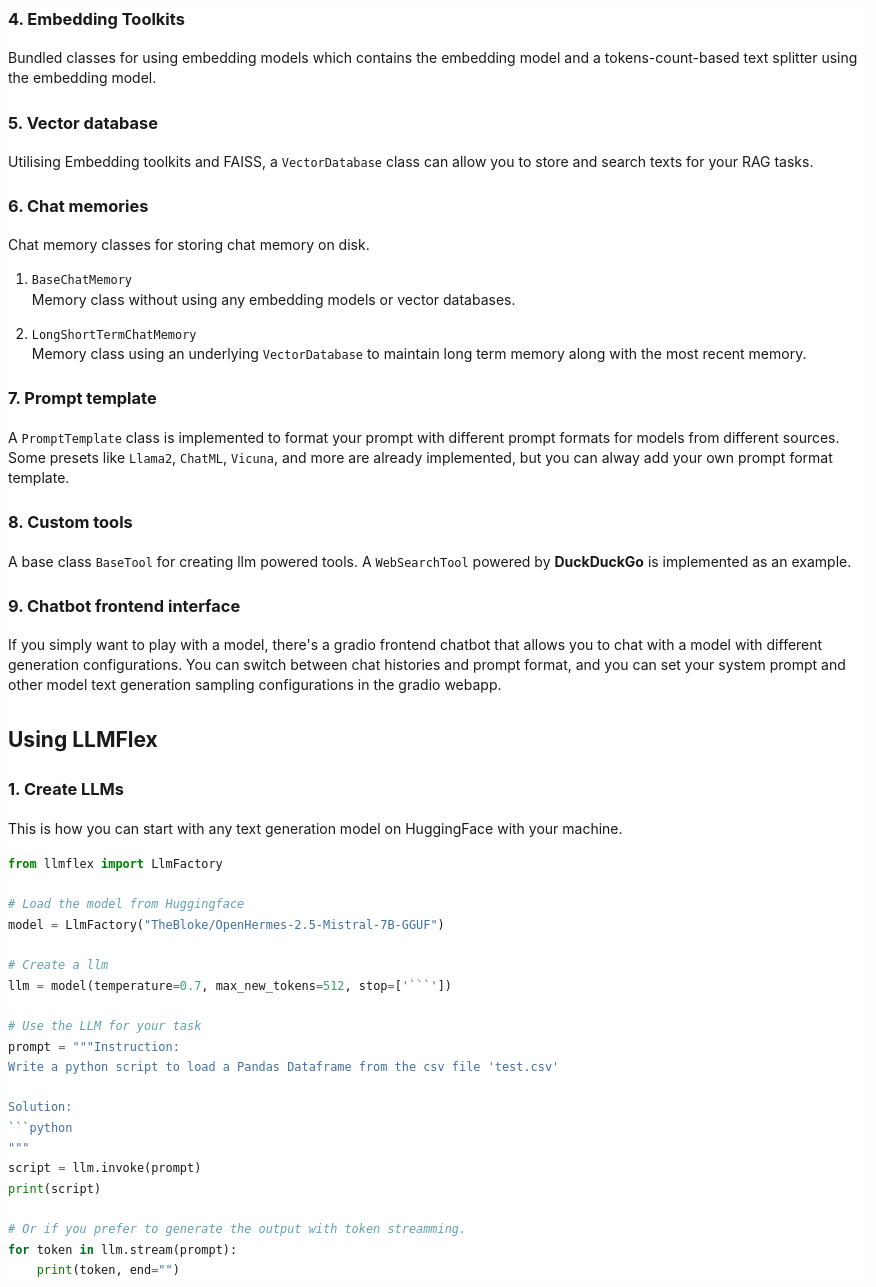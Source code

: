 ### 4. Embedding Toolkits
Bundled classes for using embedding models which contains the embedding model and a tokens-count-based text splitter using the embedding model.

### 5. Vector database
Utilising Embedding toolkits and FAISS, a `VectorDatabase` class can allow you to store and search texts for your RAG tasks.

### 6. Chat memories
Chat memory classes for storing chat memory on disk.  
1. `BaseChatMemory`  
Memory class without using any embedding models or vector databases.  

2. `LongShortTermChatMemory`  
Memory class using an underlying `VectorDatabase` to maintain long term memory along with the most recent memory.

### 7. Prompt template
A `PromptTemplate` class is implemented to format your prompt with different prompt formats for models from different sources. Some presets like `Llama2`, `ChatML`, `Vicuna`, and more are already implemented, but you can alway add your own prompt format template.

### 8. Custom tools
A base class `BaseTool` for creating llm powered tools. A `WebSearchTool` powered by __DuckDuckGo__ is implemented as an example.

### 9. Chatbot frontend interface
If you simply want to play with a model, there's a gradio frontend chatbot that allows you to chat with a model with different generation configurations. You can switch between chat histories and prompt format, and you can set your system prompt and other model text generation sampling configurations in the gradio webapp.

## Using LLMFlex

### 1. Create LLMs
This is how you can start with any text generation model on HuggingFace with your machine.

```python
from llmflex import LlmFactory

# Load the model from Huggingface
model = LlmFactory("TheBloke/OpenHermes-2.5-Mistral-7B-GGUF")

# Create a llm
llm = model(temperature=0.7, max_new_tokens=512, stop=['```'])

# Use the LLM for your task
prompt = """Instruction:
Write a python script to load a Pandas Dataframe from the csv file 'test.csv'

Solution:
```python
"""
script = llm.invoke(prompt)
print(script)

# Or if you prefer to generate the output with token streamming.
for token in llm.stream(prompt):
    print(token, end="")
```
